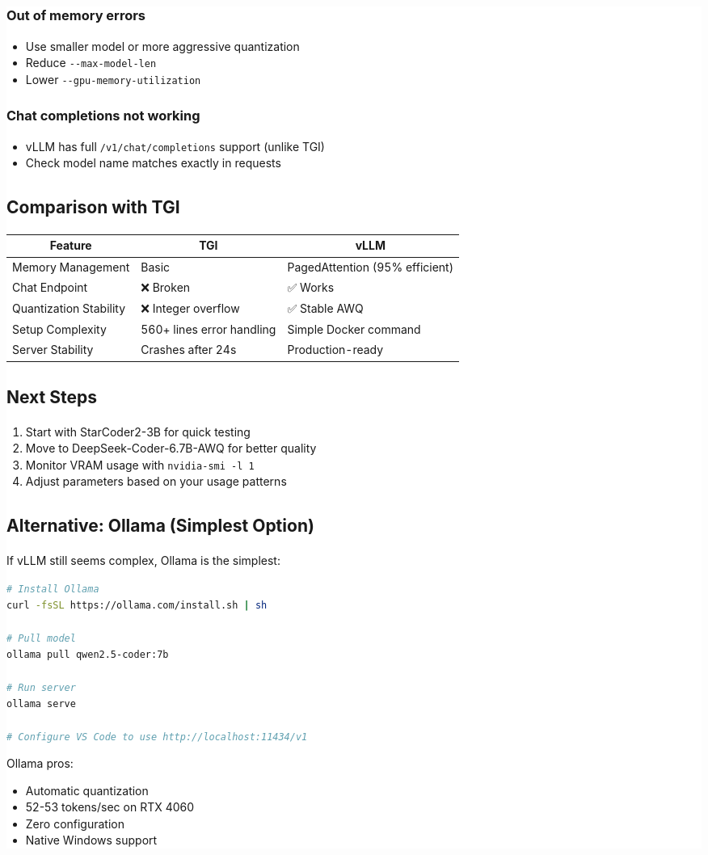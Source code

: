 ### Out of memory errors
- Use smaller model or more aggressive quantization
- Reduce `--max-model-len`
- Lower `--gpu-memory-utilization`

### Chat completions not working
- vLLM has full `/v1/chat/completions` support (unlike TGI)
- Check model name matches exactly in requests

## Comparison with TGI

| Feature | TGI | vLLM |
|---------|-----|------|
| Memory Management | Basic | PagedAttention (95% efficient) |
| Chat Endpoint | ❌ Broken | ✅ Works |
| Quantization Stability | ❌ Integer overflow | ✅ Stable AWQ |
| Setup Complexity | 560+ lines error handling | Simple Docker command |
| Server Stability | Crashes after 24s | Production-ready |

## Next Steps

1. Start with StarCoder2-3B for quick testing
2. Move to DeepSeek-Coder-6.7B-AWQ for better quality
3. Monitor VRAM usage with `nvidia-smi -l 1`
4. Adjust parameters based on your usage patterns

## Alternative: Ollama (Simplest Option)

If vLLM still seems complex, Ollama is the simplest:

```bash
# Install Ollama
curl -fsSL https://ollama.com/install.sh | sh

# Pull model
ollama pull qwen2.5-coder:7b

# Run server
ollama serve

# Configure VS Code to use http://localhost:11434/v1
```

Ollama pros:
- Automatic quantization
- 52-53 tokens/sec on RTX 4060
- Zero configuration
- Native Windows support